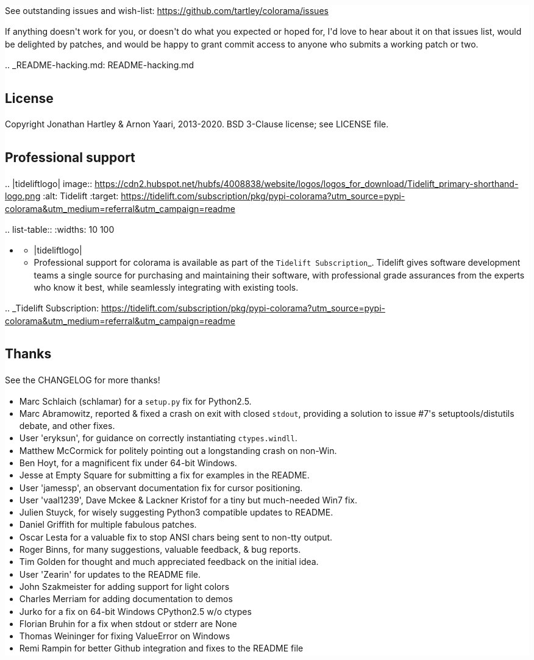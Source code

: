 See outstanding issues and wish-list:
https://github.com/tartley/colorama/issues

If anything doesn't work for you, or doesn't do what you expected or hoped for,
I'd love to hear about it on that issues list, would be delighted by patches,
and would be happy to grant commit access to anyone who submits a working patch
or two.

.. _README-hacking.md: README-hacking.md

License
-------

Copyright Jonathan Hartley & Arnon Yaari, 2013-2020. BSD 3-Clause license; see
LICENSE file.

Professional support
--------------------

.. |tideliftlogo| image:: https://cdn2.hubspot.net/hubfs/4008838/website/logos/logos_for_download/Tidelift_primary-shorthand-logo.png
   :alt: Tidelift
   :target: https://tidelift.com/subscription/pkg/pypi-colorama?utm_source=pypi-colorama&utm_medium=referral&utm_campaign=readme

.. list-table::
   :widths: 10 100

   * - |tideliftlogo|
     - Professional support for colorama is available as part of the
       `Tidelift Subscription`_.
       Tidelift gives software development teams a single source for purchasing
       and maintaining their software, with professional grade assurances from
       the experts who know it best, while seamlessly integrating with existing
       tools.

.. _Tidelift Subscription: https://tidelift.com/subscription/pkg/pypi-colorama?utm_source=pypi-colorama&utm_medium=referral&utm_campaign=readme

Thanks
------

See the CHANGELOG for more thanks!

* Marc Schlaich (schlamar) for a ``setup.py`` fix for Python2.5.
* Marc Abramowitz, reported & fixed a crash on exit with closed ``stdout``,
  providing a solution to issue #7's setuptools/distutils debate,
  and other fixes.
* User 'eryksun', for guidance on correctly instantiating ``ctypes.windll``.
* Matthew McCormick for politely pointing out a longstanding crash on non-Win.
* Ben Hoyt, for a magnificent fix under 64-bit Windows.
* Jesse at Empty Square for submitting a fix for examples in the README.
* User 'jamessp', an observant documentation fix for cursor positioning.
* User 'vaal1239', Dave Mckee & Lackner Kristof for a tiny but much-needed Win7
  fix.
* Julien Stuyck, for wisely suggesting Python3 compatible updates to README.
* Daniel Griffith for multiple fabulous patches.
* Oscar Lesta for a valuable fix to stop ANSI chars being sent to non-tty
  output.
* Roger Binns, for many suggestions, valuable feedback, & bug reports.
* Tim Golden for thought and much appreciated feedback on the initial idea.
* User 'Zearin' for updates to the README file.
* John Szakmeister for adding support for light colors
* Charles Merriam for adding documentation to demos
* Jurko for a fix on 64-bit Windows CPython2.5 w/o ctypes
* Florian Bruhin for a fix when stdout or stderr are None
* Thomas Weininger for fixing ValueError on Windows
* Remi Rampin for better Github integration and fixes to the README file